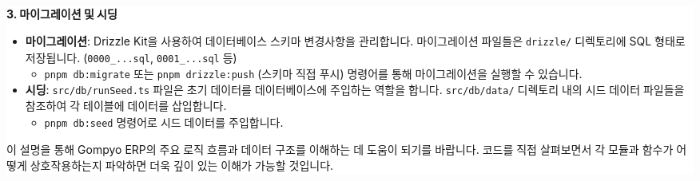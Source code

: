 **3. 마이그레이션 및 시딩**

- **마이그레이션**: Drizzle Kit을 사용하여 데이터베이스 스키마 변경사항을 관리합니다. 마이그레이션 파일들은 `drizzle/` 디렉토리에 SQL 형태로 저장됩니다. (`0000_...sql`, `0001_...sql` 등)
  - `pnpm db:migrate` 또는 `pnpm drizzle:push` (스키마 직접 푸시) 명령어를 통해 마이그레이션을 실행할 수 있습니다.
- **시딩**: `src/db/runSeed.ts` 파일은 초기 데이터를 데이터베이스에 주입하는 역할을 합니다. `src/db/data/` 디렉토리 내의 시드 데이터 파일들을 참조하여 각 테이블에 데이터를 삽입합니다.
  - `pnpm db:seed` 명령어로 시드 데이터를 주입합니다.

이 설명을 통해 Gompyo ERP의 주요 로직 흐름과 데이터 구조를 이해하는 데 도움이 되기를 바랍니다. 코드를 직접 살펴보면서 각 모듈과 함수가 어떻게 상호작용하는지 파악하면 더욱 깊이 있는 이해가 가능할 것입니다.
